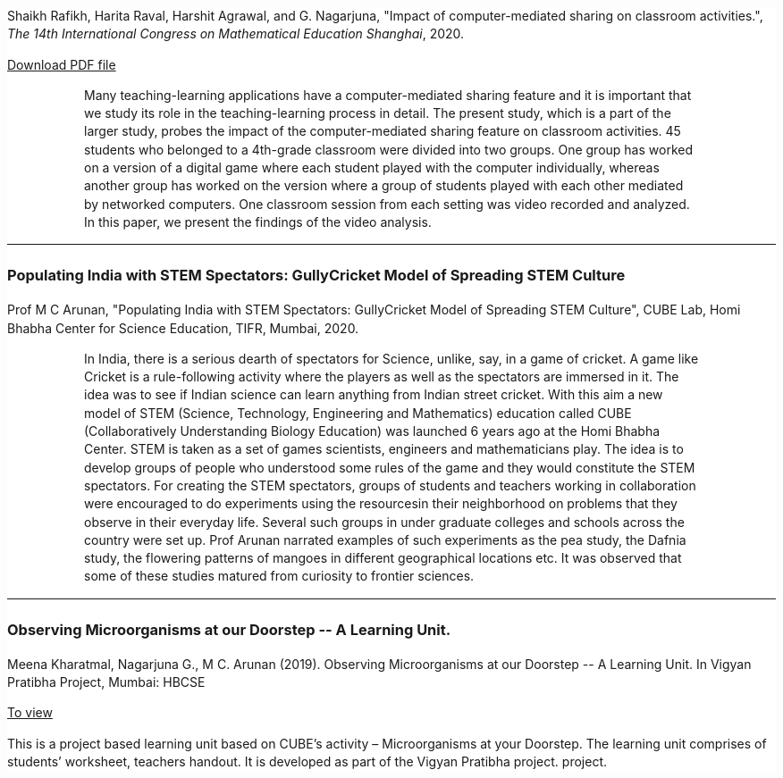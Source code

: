Shaikh Rafikh, Harita Raval, Harshit Agrawal, and G. Nagarjuna, "Impact of computer-mediated sharing on classroom activities.", *The 14th International Congress on Mathematical Education Shanghai*, 2020. 

[Download PDF file](assets/TSG24_Pa_Shaikh.pdf)

<p style="margin-left:10%; margin-right:10%;">Many teaching-learning applications have a computer-mediated sharing feature and it is important that we study its role in the teaching-learning process in detail. The present study, which is a part of the   larger   study,   probes   the   impact   of   the   computer-mediated   sharing   feature   on   classroom activities. 45 students who belonged to a 4th-grade classroom were divided into two groups. One group has worked on a version of a digital game where each student played with the computer individually, whereas another group has worked on the version where a group of students played with each other mediated by networked computers. One classroom session from each setting was video recorded and analyzed. In this paper, we present the findings of the video analysis.</p>

---

### Populating India with STEM Spectators: GullyCricket Model of Spreading STEM Culture


Prof M C Arunan, "Populating India with STEM Spectators: GullyCricket Model of Spreading STEM Culture", CUBE Lab, Homi Bhabha Center for Science Education, TIFR, Mumbai, 2020.

<p style="margin-left:10%; margin-right:10%;">In India, there is a serious dearth of spectators for Science, unlike, say, in a game of cricket. A game like Cricket is a rule-following activity where the players as well as the spectators are immersed in it. The idea was to see if Indian science can learn anything from Indian street cricket. With this aim a new model of STEM (Science, Technology, Engineering and Mathematics) education called CUBE (Collaboratively Understanding Biology Education) was launched 6 years ago at the Homi Bhabha Center. STEM is taken as a set of games scientists, engineers and mathematicians play. The idea is to develop groups of people who understood some rules of the game and they would constitute the STEM spectators. For creating the STEM spectators, groups of students and teachers working in collaboration were encouraged to do experiments using the resourcesin their neighborhood on problems that they observe in their everyday life. Several such groups in under graduate colleges and schools across the country were set up. Prof Arunan narrated examples of such experiments as the pea study, the Dafnia study, the flowering patterns of mangoes in different geographical locations etc. It was observed that some of these studies matured from curiosity to frontier sciences.</p>

---
###  Observing Microorganisms at our Doorstep -- A Learning Unit. 

Meena Kharatmal, Nagarjuna G., M C. Arunan (2019). Observing Microorganisms at our Doorstep -- A Learning Unit. In Vigyan Pratibha Project, Mumbai: HBCSE

[To view](https://vigyanpratibha.in/index.php/observing-microorganisms-at-our-doorstep/)

<p style="margin-left:10%; margin-right:10%;">

This is a project based learning unit based on CUBE’s activity – Microorganisms at your Doorstep. The learning unit comprises of students’ worksheet, teachers handout. It is developed as part of the Vigyan Pratibha project. project. 

